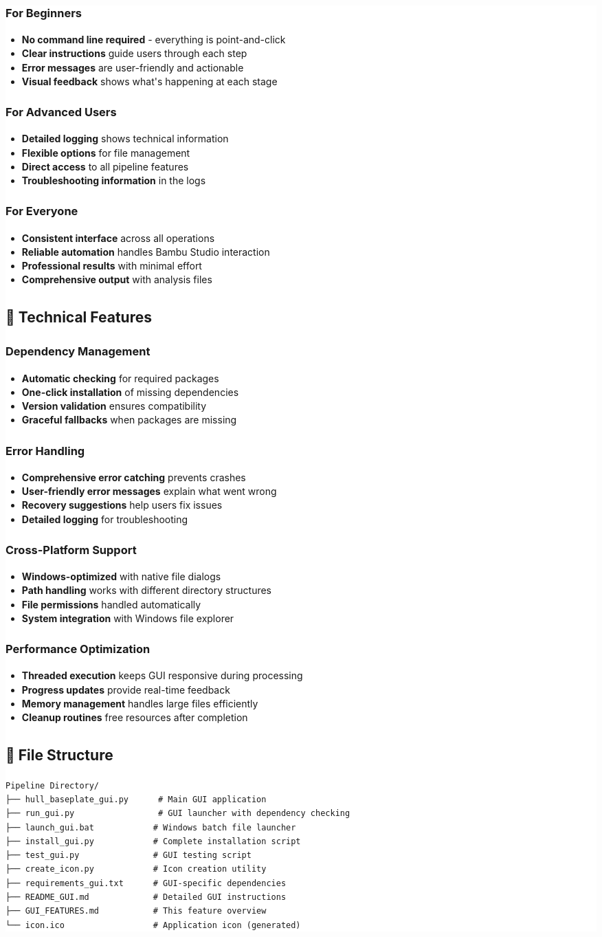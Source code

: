 ### **For Beginners**
- **No command line required** - everything is point-and-click
- **Clear instructions** guide users through each step
- **Error messages** are user-friendly and actionable
- **Visual feedback** shows what's happening at each stage

### **For Advanced Users**
- **Detailed logging** shows technical information
- **Flexible options** for file management
- **Direct access** to all pipeline features
- **Troubleshooting information** in the logs

### **For Everyone**
- **Consistent interface** across all operations
- **Reliable automation** handles Bambu Studio interaction
- **Professional results** with minimal effort
- **Comprehensive output** with analysis files

## 🔧 Technical Features

### **Dependency Management**
- **Automatic checking** for required packages
- **One-click installation** of missing dependencies
- **Version validation** ensures compatibility
- **Graceful fallbacks** when packages are missing

### **Error Handling**
- **Comprehensive error catching** prevents crashes
- **User-friendly error messages** explain what went wrong
- **Recovery suggestions** help users fix issues
- **Detailed logging** for troubleshooting

### **Cross-Platform Support**
- **Windows-optimized** with native file dialogs
- **Path handling** works with different directory structures
- **File permissions** handled automatically
- **System integration** with Windows file explorer

### **Performance Optimization**
- **Threaded execution** keeps GUI responsive during processing
- **Progress updates** provide real-time feedback
- **Memory management** handles large files efficiently
- **Cleanup routines** free resources after completion

## 📁 File Structure

```
Pipeline Directory/
├── hull_baseplate_gui.py      # Main GUI application
├── run_gui.py                 # GUI launcher with dependency checking
├── launch_gui.bat            # Windows batch file launcher
├── install_gui.py            # Complete installation script
├── test_gui.py               # GUI testing script
├── create_icon.py            # Icon creation utility
├── requirements_gui.txt      # GUI-specific dependencies
├── README_GUI.md             # Detailed GUI instructions
├── GUI_FEATURES.md           # This feature overview
└── icon.ico                  # Application icon (generated)
```
